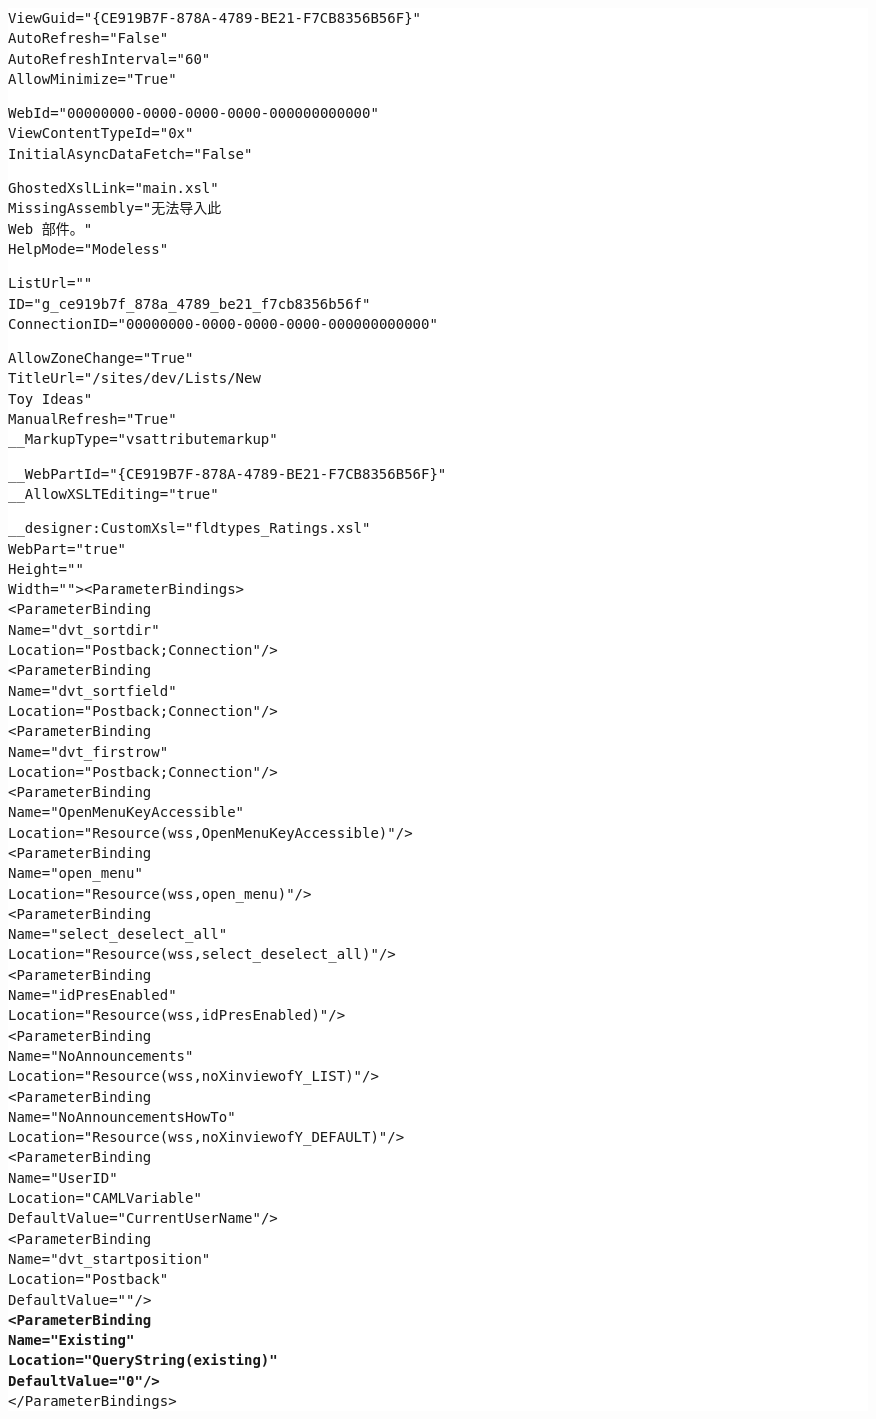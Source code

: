 </pre><pre class="csharpcode"><span class="attr">ViewGuid</span><span class="kwrd">="{CE919B7F-878A-4789-BE21-F7CB8356B56F}"</span> <span class="attr">AutoRefresh</span><span class="kwrd">="False"</span> <span class="attr">AutoRefreshInterval</span><span class="kwrd">="60"</span> <span class="attr">AllowMinimize</span><span class="kwrd">="True"</span> </pre><pre class="csharpcode"><span class="attr">WebId</span><span class="kwrd">="00000000-0000-0000-0000-000000000000"</span> <span class="attr">ViewContentTypeId</span><span class="kwrd">="0x"</span> <span class="attr">InitialAsyncDataFetch</span><span class="kwrd">="False"</span> </pre><pre class="csharpcode"><span class="attr">GhostedXslLink</span><span class="kwrd">="main.xsl"</span> <span class="attr">MissingAssembly</span><span class="kwrd">="无法导入此 Web 部件。"</span> <span class="attr">HelpMode</span><span class="kwrd">="Modeless"</span> </pre><pre class="csharpcode"><span class="attr">ListUrl</span><span class="kwrd">=""</span> <span class="attr">ID</span><span class="kwrd">="g_ce919b7f_878a_4789_be21_f7cb8356b56f"</span> <span class="attr">ConnectionID</span><span class="kwrd">="00000000-0000-0000-0000-000000000000"</span> </pre><pre class="csharpcode"><span class="attr">AllowZoneChange</span><span class="kwrd">="True"</span> <span class="attr">TitleUrl</span><span class="kwrd">="/sites/dev/Lists/New Toy Ideas"</span> <span class="attr">ManualRefresh</span><span class="kwrd">="True"</span> <span class="attr">__MarkupType</span><span class="kwrd">="vsattributemarkup"</span> </pre><pre class="csharpcode"><span class="attr">__WebPartId</span><span class="kwrd">="{CE919B7F-878A-4789-BE21-F7CB8356B56F}"</span> <span class="attr">__AllowXSLTEditing</span><span class="kwrd">="true"</span> </pre><pre class="csharpcode"><span class="attr">__designer:CustomXsl</span><span class="kwrd">="fldtypes_Ratings.xsl"</span> <span class="attr">WebPart</span><span class="kwrd">="true"</span> <span class="attr">Height</span><span class="kwrd">=""</span> <span class="attr">Width</span><span class="kwrd">=""</span><span class="kwrd">&gt;&lt;</span><span class="html">ParameterBindings</span><span class="kwrd">&gt;</span>
            <span class="kwrd">&lt;</span><span class="html">ParameterBinding</span> <span class="attr">Name</span><span class="kwrd">="dvt_sortdir"</span> <span class="attr">Location</span><span class="kwrd">="Postback;Connection"</span><span class="kwrd">/&gt;</span>
            <span class="kwrd">&lt;</span><span class="html">ParameterBinding</span> <span class="attr">Name</span><span class="kwrd">="dvt_sortfield"</span> <span class="attr">Location</span><span class="kwrd">="Postback;Connection"</span><span class="kwrd">/&gt;</span>
            <span class="kwrd">&lt;</span><span class="html">ParameterBinding</span> <span class="attr">Name</span><span class="kwrd">="dvt_firstrow"</span> <span class="attr">Location</span><span class="kwrd">="Postback;Connection"</span><span class="kwrd">/&gt;</span>
            <span class="kwrd">&lt;</span><span class="html">ParameterBinding</span> <span class="attr">Name</span><span class="kwrd">="OpenMenuKeyAccessible"</span> <span class="attr">Location</span><span class="kwrd">="Resource(wss,OpenMenuKeyAccessible)"</span><span class="kwrd">/&gt;</span>
            <span class="kwrd">&lt;</span><span class="html">ParameterBinding</span> <span class="attr">Name</span><span class="kwrd">="open_menu"</span> <span class="attr">Location</span><span class="kwrd">="Resource(wss,open_menu)"</span><span class="kwrd">/&gt;</span>
            <span class="kwrd">&lt;</span><span class="html">ParameterBinding</span> <span class="attr">Name</span><span class="kwrd">="select_deselect_all"</span> <span class="attr">Location</span><span class="kwrd">="Resource(wss,select_deselect_all)"</span><span class="kwrd">/&gt;</span>
            <span class="kwrd">&lt;</span><span class="html">ParameterBinding</span> <span class="attr">Name</span><span class="kwrd">="idPresEnabled"</span> <span class="attr">Location</span><span class="kwrd">="Resource(wss,idPresEnabled)"</span><span class="kwrd">/&gt;</span>
            <span class="kwrd">&lt;</span><span class="html">ParameterBinding</span> <span class="attr">Name</span><span class="kwrd">="NoAnnouncements"</span> <span class="attr">Location</span><span class="kwrd">="Resource(wss,noXinviewofY_LIST)"</span><span class="kwrd">/&gt;</span>
            <span class="kwrd">&lt;</span><span class="html">ParameterBinding</span> <span class="attr">Name</span><span class="kwrd">="NoAnnouncementsHowTo"</span> <span class="attr">Location</span><span class="kwrd">="Resource(wss,noXinviewofY_DEFAULT)"</span><span class="kwrd">/&gt;</span>
            <span class="kwrd">&lt;</span><span class="html">ParameterBinding</span> <span class="attr">Name</span><span class="kwrd">="UserID"</span> <span class="attr">Location</span><span class="kwrd">="CAMLVariable"</span> <span class="attr">DefaultValue</span><span class="kwrd">="CurrentUserName"</span><span class="kwrd">/&gt;</span>
            <span class="kwrd">&lt;</span><span class="html">ParameterBinding</span> <span class="attr">Name</span><span class="kwrd">="dvt_startposition"</span> <span class="attr">Location</span><span class="kwrd">="Postback"</span> <span class="attr">DefaultValue</span><span class="kwrd">=""</span><span class="kwrd">/&gt;</span>
            <strong><span class="kwrd">&lt;</span><span class="html">ParameterBinding</span> <span class="attr">Name</span><span class="kwrd">="Existing"</span> <span class="attr">Location</span><span class="kwrd">="QueryString(existing)"</span> <span class="attr">DefaultValue</span><span class="kwrd">="0"</span><span class="kwrd">/&gt;</span></strong>
        <span class="kwrd">&lt;/</span><span class="html">ParameterBindings</span><span class="kwrd">&gt;</span>
</pre>